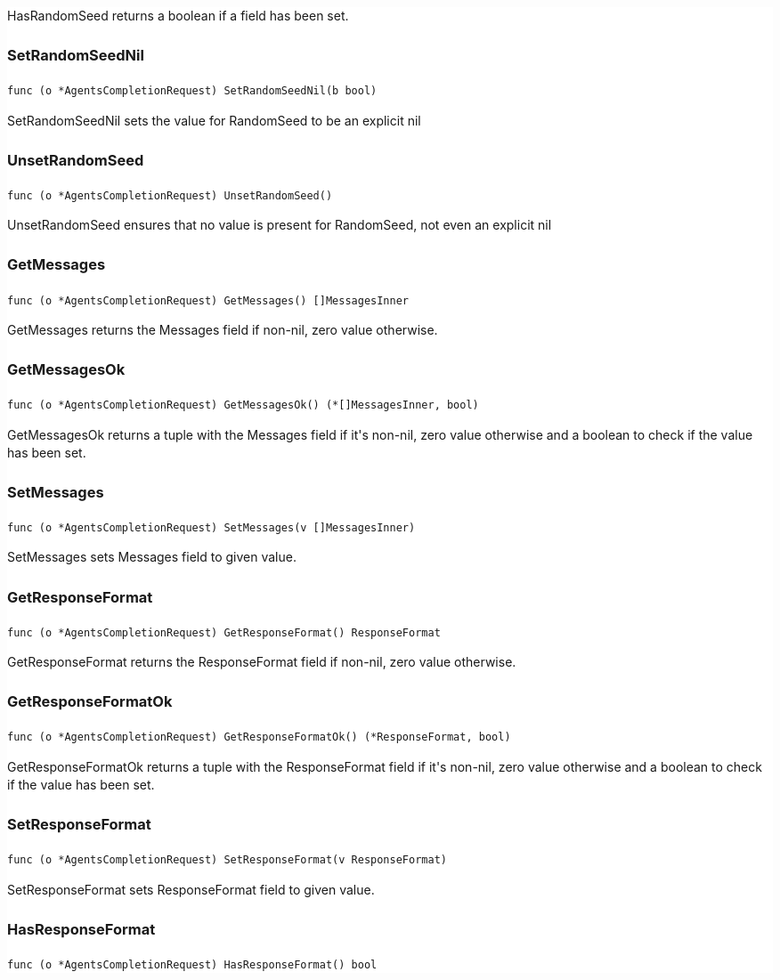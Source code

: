 HasRandomSeed returns a boolean if a field has been set.

### SetRandomSeedNil

`func (o *AgentsCompletionRequest) SetRandomSeedNil(b bool)`

 SetRandomSeedNil sets the value for RandomSeed to be an explicit nil

### UnsetRandomSeed
`func (o *AgentsCompletionRequest) UnsetRandomSeed()`

UnsetRandomSeed ensures that no value is present for RandomSeed, not even an explicit nil
### GetMessages

`func (o *AgentsCompletionRequest) GetMessages() []MessagesInner`

GetMessages returns the Messages field if non-nil, zero value otherwise.

### GetMessagesOk

`func (o *AgentsCompletionRequest) GetMessagesOk() (*[]MessagesInner, bool)`

GetMessagesOk returns a tuple with the Messages field if it's non-nil, zero value otherwise
and a boolean to check if the value has been set.

### SetMessages

`func (o *AgentsCompletionRequest) SetMessages(v []MessagesInner)`

SetMessages sets Messages field to given value.


### GetResponseFormat

`func (o *AgentsCompletionRequest) GetResponseFormat() ResponseFormat`

GetResponseFormat returns the ResponseFormat field if non-nil, zero value otherwise.

### GetResponseFormatOk

`func (o *AgentsCompletionRequest) GetResponseFormatOk() (*ResponseFormat, bool)`

GetResponseFormatOk returns a tuple with the ResponseFormat field if it's non-nil, zero value otherwise
and a boolean to check if the value has been set.

### SetResponseFormat

`func (o *AgentsCompletionRequest) SetResponseFormat(v ResponseFormat)`

SetResponseFormat sets ResponseFormat field to given value.

### HasResponseFormat

`func (o *AgentsCompletionRequest) HasResponseFormat() bool`
